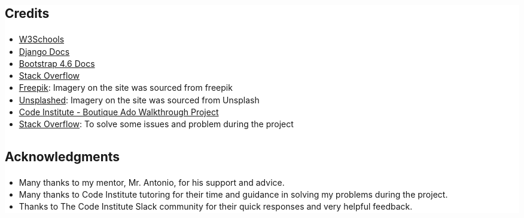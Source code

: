 ## Credits

- [W3Schools](https://www.w3schools.com/)
- [Django Docs](https://docs.djangoproject.com/en/4.0/)
- [Bootstrap 4.6 Docs](https://getbootstrap.com/docs/4.6/getting-started/introduction/)
- [Stack Overflow](https://stackoverflow.com/)
- [Freepik](https://www.freepik.com/): Imagery on the site was sourced from freepik
- [Unsplashed](https://unsplash.com/): Imagery on the site was sourced from Unsplash
- [Code Institute - Boutique Ado Walkthrough Project](https://github.com/Code-Institute-Solutions/boutique_ado_v1)
- [Stack Overflow](https://stackoverflow.com): To solve some issues and problem during the project


## Acknowledgments

- Many thanks to my mentor, Mr. Antonio, for his support and advice.
- Many thanks to Code Institute tutoring for their time and guidance in solving my problems during the project.
- Thanks to The Code Institute Slack community for their quick responses and very helpful feedback.